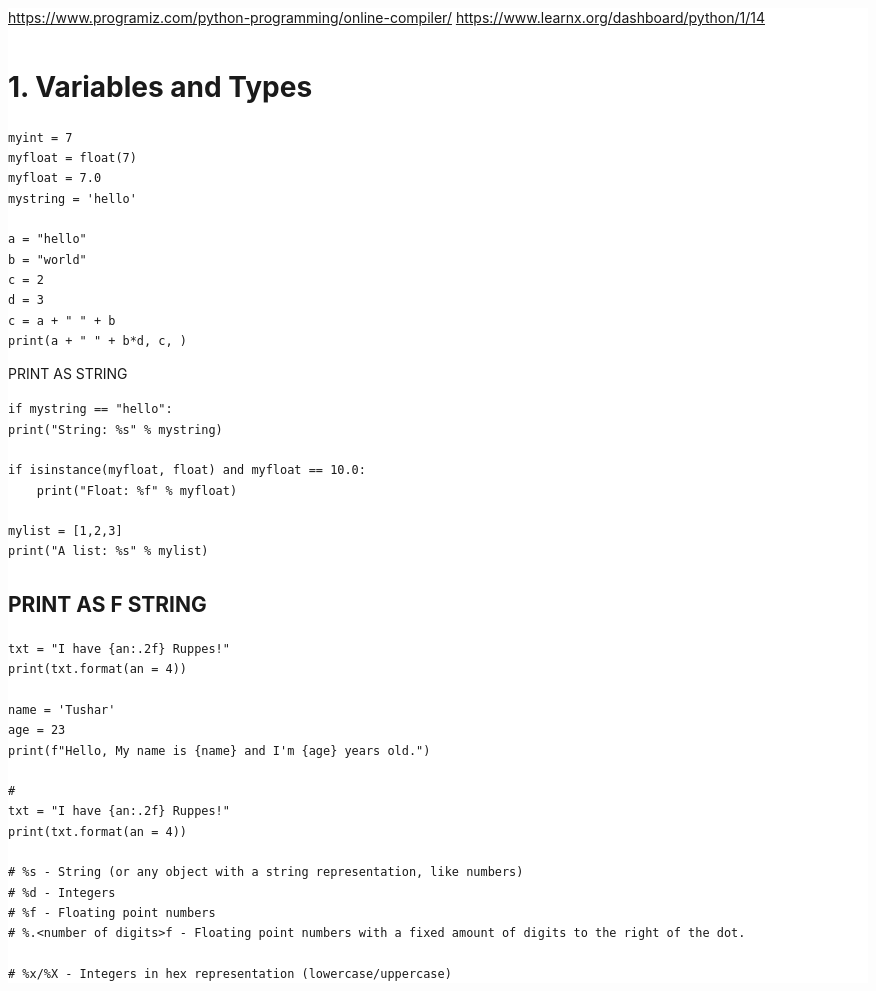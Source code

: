 https://www.programiz.com/python-programming/online-compiler/
https://www.learnx.org/dashboard/python/1/14
# 1. Variables and Types
  	myint = 7 
	myfloat = float(7)
	myfloat = 7.0
	mystring = 'hello'

	a = "hello"
	b = "world"
	c = 2
	d = 3
	c = a + " " + b
	print(a + " " + b*d, c, )

PRINT AS STRING

	if mystring == "hello":
   	print("String: %s" % mystring)
	
	if isinstance(myfloat, float) and myfloat == 10.0:
    	print("Float: %f" % myfloat)	
	
	mylist = [1,2,3]
	print("A list: %s" % mylist)

## PRINT AS F STRING 
	txt = "I have {an:.2f} Ruppes!"
	print(txt.format(an = 4))

	name = 'Tushar'
	age = 23
	print(f"Hello, My name is {name} and I'm {age} years old.")
	
	#
	txt = "I have {an:.2f} Ruppes!"
	print(txt.format(an = 4))

	# %s - String (or any object with a string representation, like numbers)
	# %d - Integers
	# %f - Floating point numbers
	# %.<number of digits>f - Floating point numbers with a fixed amount of digits to the right of the dot.

	# %x/%X - Integers in hex representation (lowercase/uppercase)
